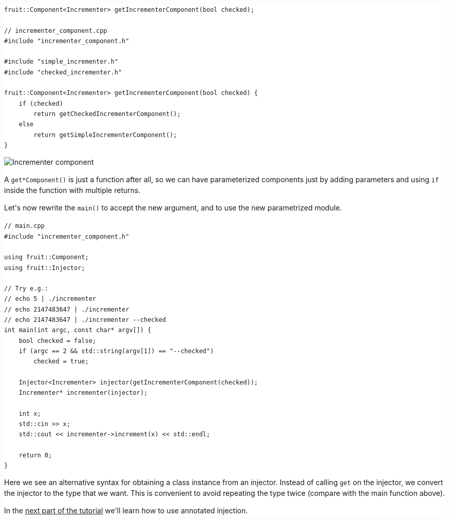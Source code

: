     fruit::Component<Incrementer> getIncrementerComponent(bool checked);

    // incrementer_component.cpp
    #include "incrementer_component.h"
    
    #include "simple_incrementer.h"
    #include "checked_incrementer.h"
    
    fruit::Component<Incrementer> getIncrementerComponent(bool checked) {
        if (checked)
            return getCheckedIncrementerComponent();
        else
            return getSimpleIncrementerComponent();
    }

![Incrementer component](https://sites.google.com/site/fruitlib/_/rsrc/1424518679355/tutorial/simple-system/incrementer_component.png)

A `get*Component()` is just a function after all, so we can have parameterized components just by adding parameters and using `if` inside the function with multiple returns.

Let's now rewrite the `main()` to accept the new argument, and to use the new parametrized module.

    // main.cpp
    #include "incrementer_component.h"
    
    using fruit::Component;
    using fruit::Injector;
    
    // Try e.g.:
    // echo 5 | ./incrementer
    // echo 2147483647 | ./incrementer
    // echo 2147483647 | ./incrementer --checked
    int main(int argc, const char* argv[]) {
        bool checked = false;
        if (argc == 2 && std::string(argv[1]) == "--checked")
            checked = true;
        
        Injector<Incrementer> injector(getIncrementerComponent(checked));
        Incrementer* incrementer(injector);
        
        int x;
        std::cin >> x;
        std::cout << incrementer->increment(x) << std::endl;
        
        return 0;
    }

Here we see an alternative syntax for obtaining a class instance from an injector. Instead of calling `get` on the injector, we convert the injector to the type that we want. This is convenient to avoid repeating the type twice (compare with the main function above).

In the [next part of the tutorial](tutorial-annotated-injection) we'll learn how to use annotated injection.
